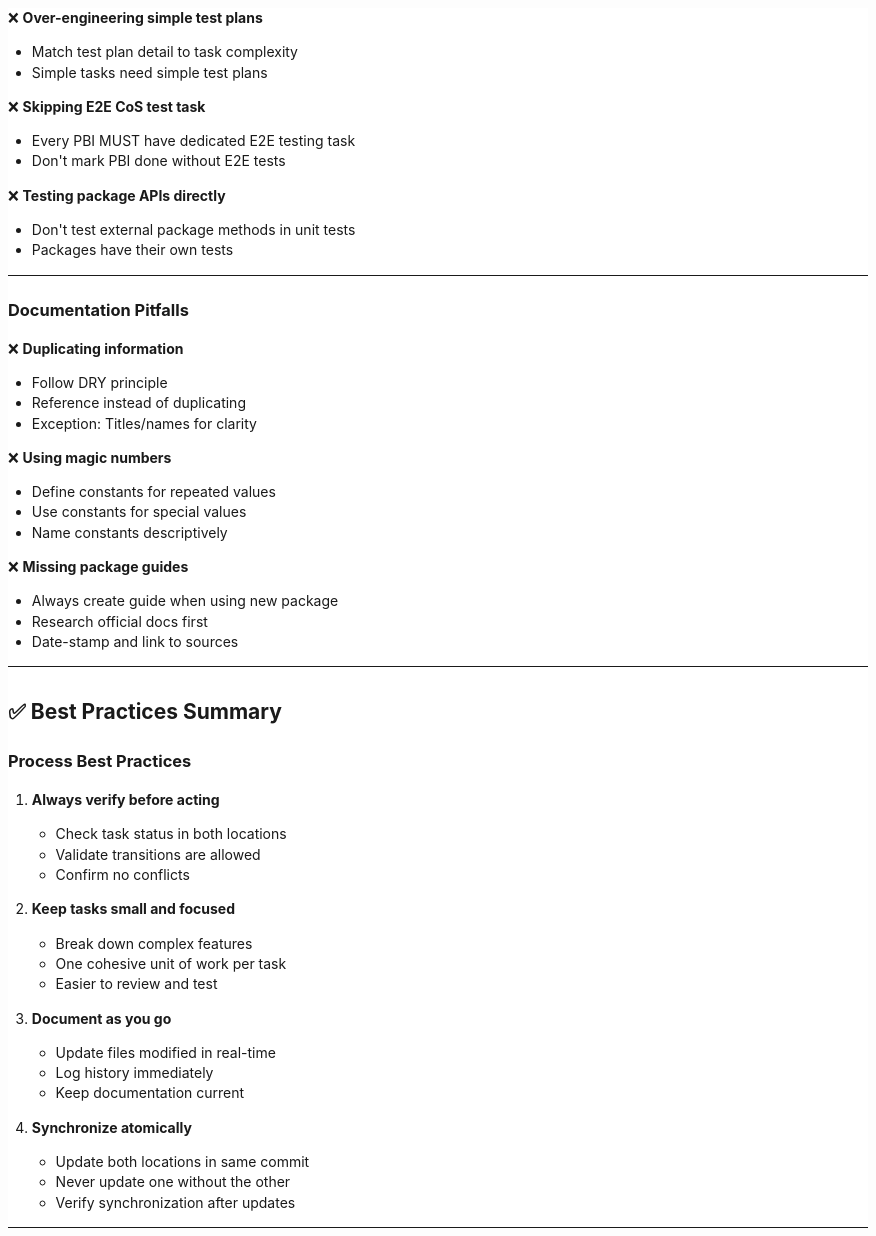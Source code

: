 ❌ **Over-engineering simple test plans**
- Match test plan detail to task complexity
- Simple tasks need simple test plans

❌ **Skipping E2E CoS test task**
- Every PBI MUST have dedicated E2E testing task
- Don't mark PBI done without E2E tests

❌ **Testing package APIs directly**
- Don't test external package methods in unit tests
- Packages have their own tests

---

### Documentation Pitfalls

❌ **Duplicating information**
- Follow DRY principle
- Reference instead of duplicating
- Exception: Titles/names for clarity

❌ **Using magic numbers**
- Define constants for repeated values
- Use constants for special values
- Name constants descriptively

❌ **Missing package guides**
- Always create guide when using new package
- Research official docs first
- Date-stamp and link to sources

---

## ✅ Best Practices Summary

### Process Best Practices

1. **Always verify before acting**
   - Check task status in both locations
   - Validate transitions are allowed
   - Confirm no conflicts

2. **Keep tasks small and focused**
   - Break down complex features
   - One cohesive unit of work per task
   - Easier to review and test

3. **Document as you go**
   - Update files modified in real-time
   - Log history immediately
   - Keep documentation current

4. **Synchronize atomically**
   - Update both locations in same commit
   - Never update one without the other
   - Verify synchronization after updates

---